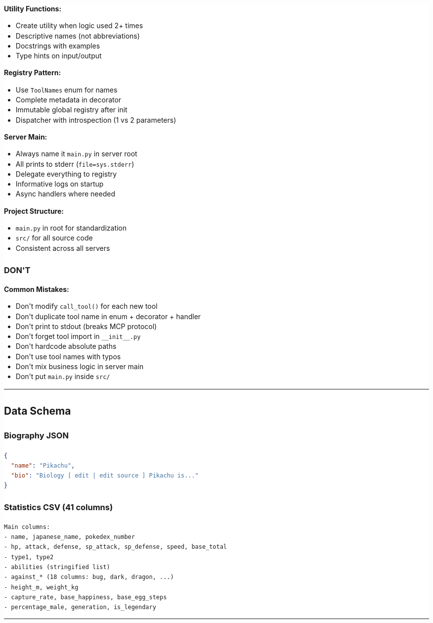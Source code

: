 **Utility Functions:**
- Create utility when logic used 2+ times
- Descriptive names (not abbreviations)
- Docstrings with examples
- Type hints on input/output

**Registry Pattern:**
- Use `ToolNames` enum for names
- Complete metadata in decorator
- Immutable global registry after init
- Dispatcher with introspection (1 vs 2 parameters)

**Server Main:**
- Always name it `main.py` in server root
- All prints to stderr (`file=sys.stderr`)
- Delegate everything to registry
- Informative logs on startup
- Async handlers where needed

**Project Structure:**
- `main.py` in root for standardization
- `src/` for all source code
- Consistent across all servers

### DON'T

**Common Mistakes:**
- Don't modify `call_tool()` for each new tool
- Don't duplicate tool name in enum + decorator + handler
- Don't print to stdout (breaks MCP protocol)
- Don't forget tool import in `__init__.py`
- Don't hardcode absolute paths
- Don't use tool names with typos
- Don't mix business logic in server main
- Don't put `main.py` inside `src/`

---

## Data Schema

### Biography JSON
```json
{
  "name": "Pikachu",
  "bio": "Biology [ edit | edit source ] Pikachu is..."
}
```

### Statistics CSV (41 columns)
```
Main columns:
- name, japanese_name, pokedex_number
- hp, attack, defense, sp_attack, sp_defense, speed, base_total
- type1, type2
- abilities (stringified list)
- against_* (18 columns: bug, dark, dragon, ...)
- height_m, weight_kg
- capture_rate, base_happiness, base_egg_steps
- percentage_male, generation, is_legendary
```

---